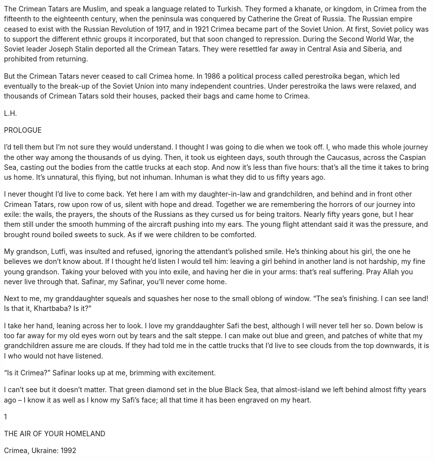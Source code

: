   The Crimean Tatars are Muslim, and speak a language related to Turkish. They formed a khanate, or kingdom, in Crimea from the fifteenth to the eighteenth century, when the peninsula was conquered by Catherine the Great of Russia. The Russian empire ceased to exist with the Russian Revolution of 1917, and in 1921 Crimea became part of the Soviet Union. At first, Soviet policy was to support the different ethnic groups it incorporated, but that soon changed to repression. During the Second World War, the Soviet leader Joseph Stalin deported all the Crimean Tatars. They were resettled far away in Central Asia and Siberia, and prohibited from returning.

  But the Crimean Tatars never ceased to call Crimea home. In 1986 a political process called perestroika began, which led eventually to the break-up of the Soviet Union into many independent countries. Under perestroika the laws were relaxed, and thousands of Crimean Tatars sold their houses, packed their bags and came home to Crimea.

  L.H.

  PROLOGUE

  I’d tell them but I’m not sure they would understand. I thought I was going to die when we took off. I, who made this whole journey the other way among the thousands of us dying. Then, it took us eighteen days, south through the Caucasus, across the Caspian Sea, casting out the bodies from the cattle trucks at each stop. And now it’s less than five hours: that’s all the time it takes to bring us home. It’s unnatural, this flying, but not inhuman. Inhuman is what they did to us fifty years ago.

  I never thought I’d live to come back. Yet here I am with my daughter-in-law and grandchildren, and behind and in front other Crimean Tatars, row upon row of us, silent with hope and dread. Together we are remembering the horrors of our journey into exile: the wails, the prayers, the shouts of the Russians as they cursed us for being traitors. Nearly fifty years gone, but I hear them still under the smooth humming of the aircraft pushing into my ears. The young flight attendant said it was the pressure, and brought round boiled sweets to suck. As if we were children to be comforted.

  My grandson, Lutfi, was insulted and refused, ignoring the attendant’s polished smile. He’s thinking about his girl, the one he believes we don’t know about. If I thought he’d listen I would tell him: leaving a girl behind in another land is not hardship, my fine young grandson. Taking your beloved with you into exile, and having her die in your arms: that’s real suffering. Pray Allah you never live through that. Safinar, my Safinar, you’ll never come home.

  Next to me, my granddaughter squeals and squashes her nose to the small oblong of window. “The sea’s finishing. I can see land! Is that it, Khartbaba? Is it?”

  I take her hand, leaning across her to look. I love my granddaughter Safi the best, although I will never tell her so. Down below is too far away for my old eyes worn out by tears and the salt steppe. I can make out blue and green, and patches of white that my grandchildren assure me are clouds. If they had told me in the cattle trucks that I’d live to see clouds from the top downwards, it is I who would not have listened.

  “Is it Crimea?” Safinar looks up at me, brimming with excitement.

  I can’t see but it doesn’t matter. That green diamond set in the blue Black Sea, that almost-island we left behind almost fifty years ago – I know it as well as I know my Safi’s face; all that time it has been engraved on my heart.

  1

  THE AIR OF YOUR HOMELAND

  Crimea, Ukraine: 1992
